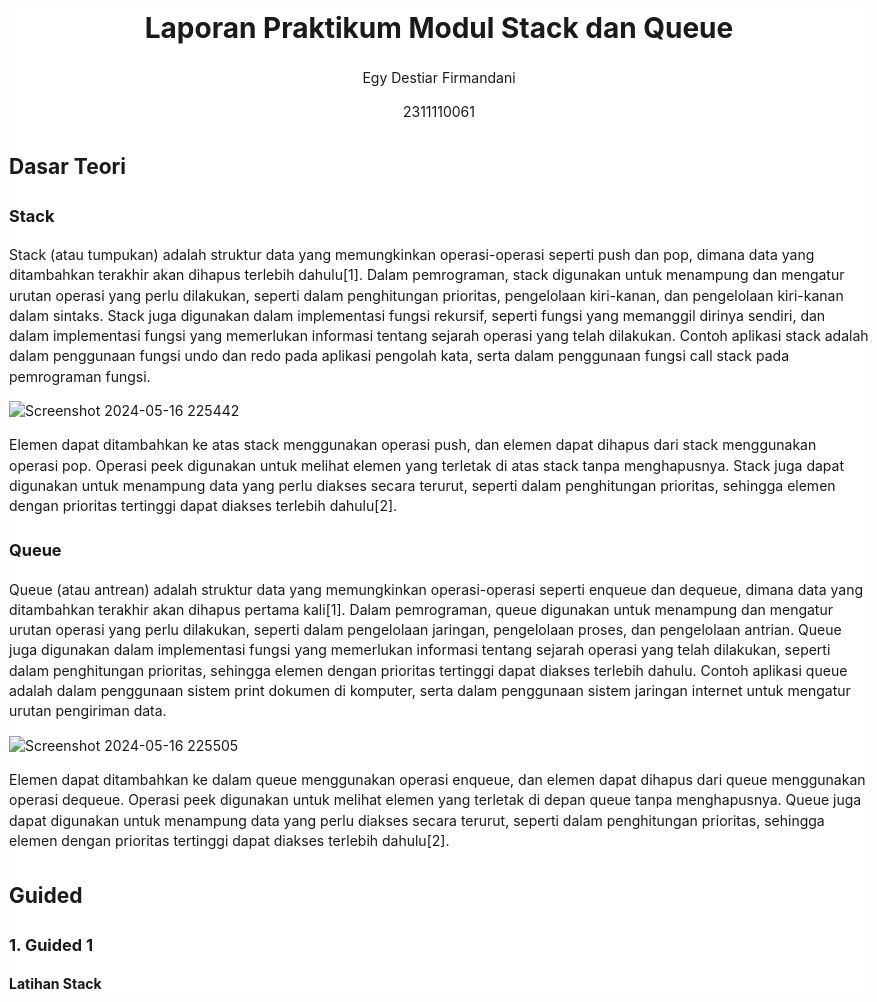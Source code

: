 # <h1 align="center">Laporan Praktikum Modul Stack dan Queue</h1>

<p align="center">Egy Destiar Firmandani</p>
<p align="center">2311110061</p>

## Dasar Teori

### Stack

Stack (atau tumpukan) adalah struktur data yang memungkinkan operasi-operasi seperti push dan pop, dimana data yang ditambahkan terakhir akan dihapus terlebih dahulu[1]. Dalam pemrograman, stack digunakan untuk menampung dan mengatur urutan operasi yang perlu dilakukan, seperti dalam penghitungan prioritas, pengelolaan kiri-kanan, dan pengelolaan kiri-kanan dalam sintaks. Stack juga digunakan dalam implementasi fungsi rekursif, seperti fungsi yang memanggil dirinya sendiri, dan dalam implementasi fungsi yang memerlukan informasi tentang sejarah operasi yang telah dilakukan. Contoh aplikasi stack adalah dalam penggunaan fungsi undo dan redo pada aplikasi pengolah kata, serta dalam penggunaan fungsi call stack pada pemrograman fungsi.

![Screenshot 2024-05-16 225442](https://github.com/egydestf/datstruct-practicum/assets/152776726/e3f8e587-0afa-4fb7-b504-f12571d1bc84)

Elemen dapat ditambahkan ke atas stack menggunakan operasi push, dan elemen dapat dihapus dari stack menggunakan operasi pop. Operasi peek digunakan untuk melihat elemen yang terletak di atas stack tanpa menghapusnya. Stack juga dapat digunakan untuk menampung data yang perlu diakses secara terurut, seperti dalam penghitungan prioritas, sehingga elemen dengan prioritas tertinggi dapat diakses terlebih dahulu[2].

### Queue

Queue (atau antrean) adalah struktur data yang memungkinkan operasi-operasi seperti enqueue dan dequeue, dimana data yang ditambahkan terakhir akan dihapus pertama kali[1]. Dalam pemrograman, queue digunakan untuk menampung dan mengatur urutan operasi yang perlu dilakukan, seperti dalam pengelolaan jaringan, pengelolaan proses, dan pengelolaan antrian. Queue juga digunakan dalam implementasi fungsi yang memerlukan informasi tentang sejarah operasi yang telah dilakukan, seperti dalam penghitungan prioritas, sehingga elemen dengan prioritas tertinggi dapat diakses terlebih dahulu. Contoh aplikasi queue adalah dalam penggunaan sistem print dokumen di komputer, serta dalam penggunaan sistem jaringan internet untuk mengatur urutan pengiriman data.

![Screenshot 2024-05-16 225505](https://github.com/egydestf/datstruct-practicum/assets/152776726/7f866514-41a1-4bf8-a80f-1b235a478e52)

Elemen dapat ditambahkan ke dalam queue menggunakan operasi enqueue, dan elemen dapat dihapus dari queue menggunakan operasi dequeue. Operasi peek digunakan untuk melihat elemen yang terletak di depan queue tanpa menghapusnya. Queue juga dapat digunakan untuk menampung data yang perlu diakses secara terurut, seperti dalam penghitungan prioritas, sehingga elemen dengan prioritas tertinggi dapat diakses terlebih dahulu[2].

## Guided 

### 1. Guided 1
<b>Latihan Stack</b>
